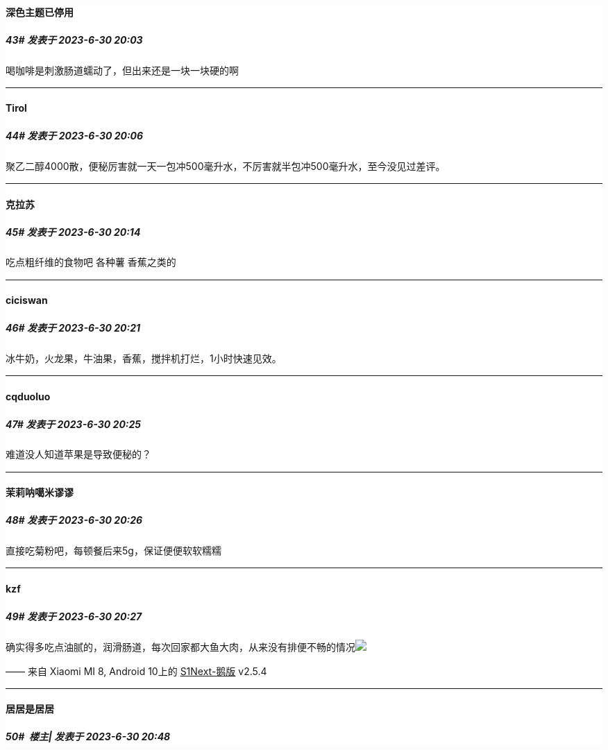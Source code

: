 ####  深色主题已停用  
##### 43#       发表于 2023-6-30 20:03

喝咖啡是刺激肠道蠕动了，但出来还是一块一块硬的啊

*****

####  Tirol  
##### 44#       发表于 2023-6-30 20:06

聚乙二醇4000散，便秘厉害就一天一包冲500毫升水，不厉害就半包冲500毫升水，至今没见过差评。

*****

####  克拉苏  
##### 45#       发表于 2023-6-30 20:14

吃点粗纤维的食物吧 各种薯 香蕉之类的

*****

####  ciciswan  
##### 46#       发表于 2023-6-30 20:21

冰牛奶，火龙果，牛油果，香蕉，搅拌机打烂，1小时快速见效。

*****

####  cqduoluo  
##### 47#       发表于 2023-6-30 20:25

难道没人知道苹果是导致便秘的？

*****

####  茉莉呐噶米谬谬  
##### 48#       发表于 2023-6-30 20:26

直接吃菊粉吧，每顿餐后来5g，保证便便软软糯糯

*****

####  kzf  
##### 49#       发表于 2023-6-30 20:27

确实得多吃点油腻的，润滑肠道，每次回家都大鱼大肉，从来没有排便不畅的情况<img src="https://static.saraba1st.com/image/smiley/face2017/018.png" referrerpolicy="no-referrer">

—— 来自 Xiaomi MI 8, Android 10上的 [S1Next-鹅版](https://github.com/ykrank/S1-Next/releases) v2.5.4

*****

####  居居是居居  
##### 50#         楼主| 发表于 2023-6-30 20:48
